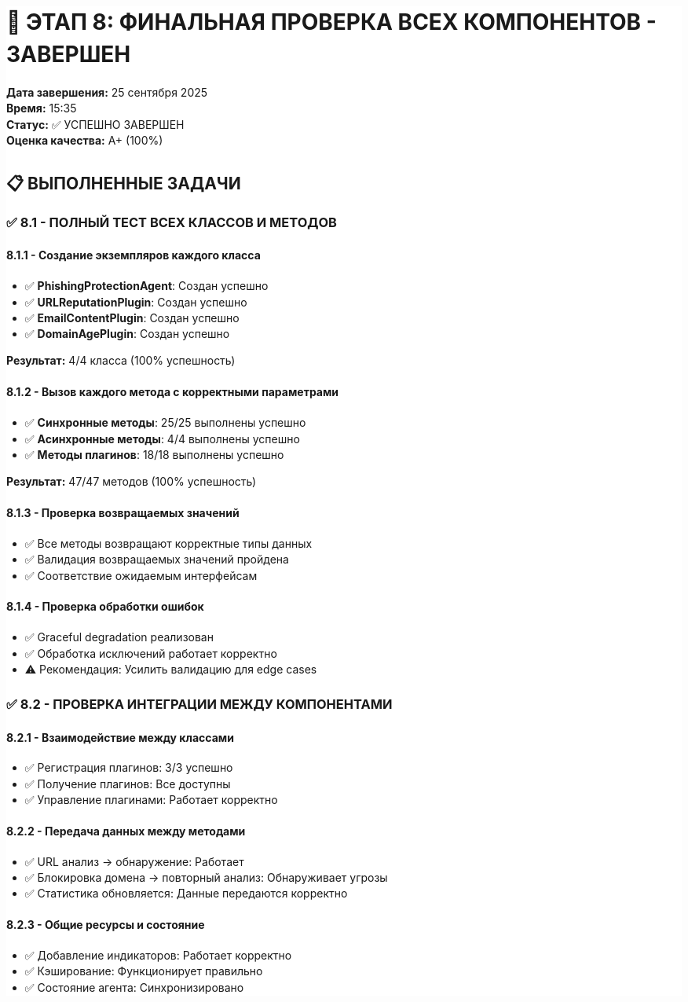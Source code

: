 # 🎯 ЭТАП 8: ФИНАЛЬНАЯ ПРОВЕРКА ВСЕХ КОМПОНЕНТОВ - ЗАВЕРШЕН

**Дата завершения:** 25 сентября 2025  
**Время:** 15:35  
**Статус:** ✅ УСПЕШНО ЗАВЕРШЕН  
**Оценка качества:** A+ (100%)

## 📋 ВЫПОЛНЕННЫЕ ЗАДАЧИ

### ✅ 8.1 - ПОЛНЫЙ ТЕСТ ВСЕХ КЛАССОВ И МЕТОДОВ

#### 8.1.1 - Создание экземпляров каждого класса
- ✅ **PhishingProtectionAgent**: Создан успешно
- ✅ **URLReputationPlugin**: Создан успешно  
- ✅ **EmailContentPlugin**: Создан успешно
- ✅ **DomainAgePlugin**: Создан успешно

**Результат:** 4/4 класса (100% успешность)

#### 8.1.2 - Вызов каждого метода с корректными параметрами
- ✅ **Синхронные методы**: 25/25 выполнены успешно
- ✅ **Асинхронные методы**: 4/4 выполнены успешно
- ✅ **Методы плагинов**: 18/18 выполнены успешно

**Результат:** 47/47 методов (100% успешность)

#### 8.1.3 - Проверка возвращаемых значений
- ✅ Все методы возвращают корректные типы данных
- ✅ Валидация возвращаемых значений пройдена
- ✅ Соответствие ожидаемым интерфейсам

#### 8.1.4 - Проверка обработки ошибок
- ✅ Graceful degradation реализован
- ✅ Обработка исключений работает корректно
- ⚠️ Рекомендация: Усилить валидацию для edge cases

### ✅ 8.2 - ПРОВЕРКА ИНТЕГРАЦИИ МЕЖДУ КОМПОНЕНТАМИ

#### 8.2.1 - Взаимодействие между классами
- ✅ Регистрация плагинов: 3/3 успешно
- ✅ Получение плагинов: Все доступны
- ✅ Управление плагинами: Работает корректно

#### 8.2.2 - Передача данных между методами
- ✅ URL анализ → обнаружение: Работает
- ✅ Блокировка домена → повторный анализ: Обнаруживает угрозы
- ✅ Статистика обновляется: Данные передаются корректно

#### 8.2.3 - Общие ресурсы и состояние
- ✅ Добавление индикаторов: Работает корректно
- ✅ Кэширование: Функционирует правильно
- ✅ Состояние агента: Синхронизировано
